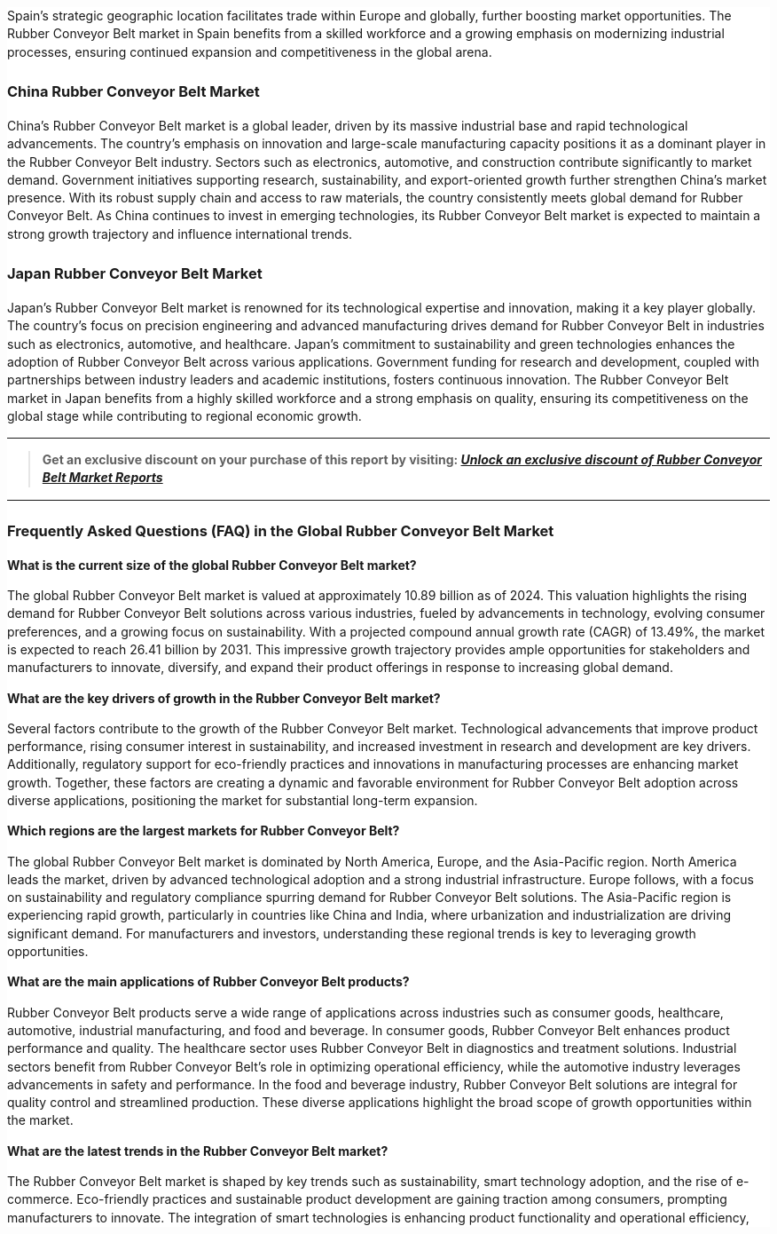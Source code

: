 Spain&rsquo;s strategic geographic location facilitates trade within Europe and globally, further boosting market opportunities. The Rubber Conveyor Belt market in Spain benefits from a skilled workforce and a growing emphasis on modernizing industrial processes, ensuring continued expansion and competitiveness in the global arena.</p><h3>China Rubber Conveyor Belt Market</h3><p>China&rsquo;s Rubber Conveyor Belt market is a global leader, driven by its massive industrial base and rapid technological advancements. The country&rsquo;s emphasis on innovation and large-scale manufacturing capacity positions it as a dominant player in the Rubber Conveyor Belt industry. Sectors such as electronics, automotive, and construction contribute significantly to market demand. Government initiatives supporting research, sustainability, and export-oriented growth further strengthen China&rsquo;s market presence. With its robust supply chain and access to raw materials, the country consistently meets global demand for Rubber Conveyor Belt. As China continues to invest in emerging technologies, its Rubber Conveyor Belt market is expected to maintain a strong growth trajectory and influence international trends.</p><h3>Japan Rubber Conveyor Belt Market</h3><p>Japan&rsquo;s Rubber Conveyor Belt market is renowned for its technological expertise and innovation, making it a key player globally. The country&rsquo;s focus on precision engineering and advanced manufacturing drives demand for Rubber Conveyor Belt in industries such as electronics, automotive, and healthcare. Japan&rsquo;s commitment to sustainability and green technologies enhances the adoption of Rubber Conveyor Belt across various applications. Government funding for research and development, coupled with partnerships between industry leaders and academic institutions, fosters continuous innovation. The Rubber Conveyor Belt market in Japan benefits from a highly skilled workforce and a strong emphasis on quality, ensuring its competitiveness on the global stage while contributing to regional economic growth.</p><hr /><blockquote><p><strong>Get an exclusive discount on your purchase of this report by visiting: <em><a href="://marketresearchpulse.com/ask-for-discount/14501?utm_source=Github&amp;utm_medium=091">Unlock an exclusive discount of Rubber Conveyor Belt Market Reports</a></em>&nbsp;</strong></p></blockquote><hr /><h3>Frequently Asked Questions (FAQ) in the Global Rubber Conveyor Belt Market</h3><p><strong>What is the current size of the global Rubber Conveyor Belt market?</strong></p><p>The global Rubber Conveyor Belt market is valued at approximately 10.89 billion as of 2024. This valuation highlights the rising demand for Rubber Conveyor Belt solutions across various industries, fueled by advancements in technology, evolving consumer preferences, and a growing focus on sustainability. With a projected compound annual growth rate (CAGR) of 13.49%, the market is expected to reach 26.41 billion by 2031. This impressive growth trajectory provides ample opportunities for stakeholders and manufacturers to innovate, diversify, and expand their product offerings in response to increasing global demand.</p><p><strong>What are the key drivers of growth in the Rubber Conveyor Belt market?</strong></p><p>Several factors contribute to the growth of the Rubber Conveyor Belt market. Technological advancements that improve product performance, rising consumer interest in sustainability, and increased investment in research and development are key drivers. Additionally, regulatory support for eco-friendly practices and innovations in manufacturing processes are enhancing market growth. Together, these factors are creating a dynamic and favorable environment for Rubber Conveyor Belt adoption across diverse applications, positioning the market for substantial long-term expansion.</p><p><strong>Which regions are the largest markets for Rubber Conveyor Belt?</strong></p><p>The global Rubber Conveyor Belt market is dominated by North America, Europe, and the Asia-Pacific region. North America leads the market, driven by advanced technological adoption and a strong industrial infrastructure. Europe follows, with a focus on sustainability and regulatory compliance spurring demand for Rubber Conveyor Belt solutions. The Asia-Pacific region is experiencing rapid growth, particularly in countries like China and India, where urbanization and industrialization are driving significant demand. For manufacturers and investors, understanding these regional trends is key to leveraging growth opportunities.</p><p><strong>What are the main applications of Rubber Conveyor Belt products?</strong></p><p>Rubber Conveyor Belt products serve a wide range of applications across industries such as consumer goods, healthcare, automotive, industrial manufacturing, and food and beverage. In consumer goods, Rubber Conveyor Belt enhances product performance and quality. The healthcare sector uses Rubber Conveyor Belt in diagnostics and treatment solutions. Industrial sectors benefit from Rubber Conveyor Belt&rsquo;s role in optimizing operational efficiency, while the automotive industry leverages advancements in safety and performance. In the food and beverage industry, Rubber Conveyor Belt solutions are integral for quality control and streamlined production. These diverse applications highlight the broad scope of growth opportunities within the market.</p><p><strong>What are the latest trends in the Rubber Conveyor Belt market?</strong></p><p>The Rubber Conveyor Belt market is shaped by key trends such as sustainability, smart technology adoption, and the rise of e-commerce. Eco-friendly practices and sustainable product development are gaining traction among consumers, prompting manufacturers to innovate. The integration of smart technologies is enhancing product functionality and operational efficiency,
